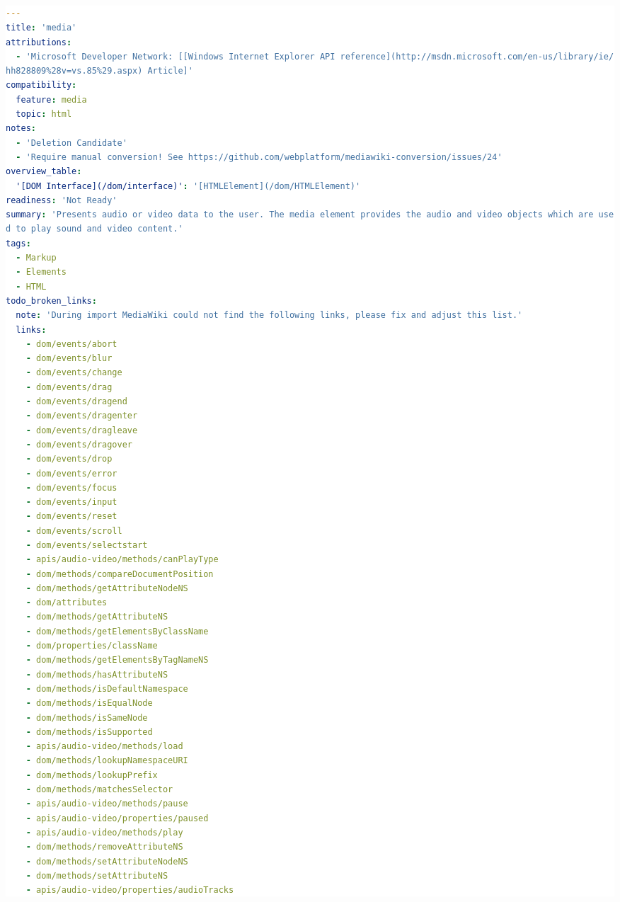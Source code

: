 ```yaml
---
title: 'media'
attributions:
  - 'Microsoft Developer Network: [[Windows Internet Explorer API reference](http://msdn.microsoft.com/en-us/library/ie/hh828809%28v=vs.85%29.aspx) Article]'
compatibility:
  feature: media
  topic: html
notes:
  - 'Deletion Candidate'
  - 'Require manual conversion! See https://github.com/webplatform/mediawiki-conversion/issues/24'
overview_table:
  '[DOM Interface](/dom/interface)': '[HTMLElement](/dom/HTMLElement)'
readiness: 'Not Ready'
summary: 'Presents audio or video data to the user. The media element provides the audio and video objects which are used to play sound and video content.'
tags:
  - Markup
  - Elements
  - HTML
todo_broken_links:
  note: 'During import MediaWiki could not find the following links, please fix and adjust this list.'
  links:
    - dom/events/abort
    - dom/events/blur
    - dom/events/change
    - dom/events/drag
    - dom/events/dragend
    - dom/events/dragenter
    - dom/events/dragleave
    - dom/events/dragover
    - dom/events/drop
    - dom/events/error
    - dom/events/focus
    - dom/events/input
    - dom/events/reset
    - dom/events/scroll
    - dom/events/selectstart
    - apis/audio-video/methods/canPlayType
    - dom/methods/compareDocumentPosition
    - dom/methods/getAttributeNodeNS
    - dom/attributes
    - dom/methods/getAttributeNS
    - dom/methods/getElementsByClassName
    - dom/properties/className
    - dom/methods/getElementsByTagNameNS
    - dom/methods/hasAttributeNS
    - dom/methods/isDefaultNamespace
    - dom/methods/isEqualNode
    - dom/methods/isSameNode
    - dom/methods/isSupported
    - apis/audio-video/methods/load
    - dom/methods/lookupNamespaceURI
    - dom/methods/lookupPrefix
    - dom/methods/matchesSelector
    - apis/audio-video/methods/pause
    - apis/audio-video/properties/paused
    - apis/audio-video/methods/play
    - dom/methods/removeAttributeNS
    - dom/methods/setAttributeNodeNS
    - dom/methods/setAttributeNS
    - apis/audio-video/properties/audioTracks
```
